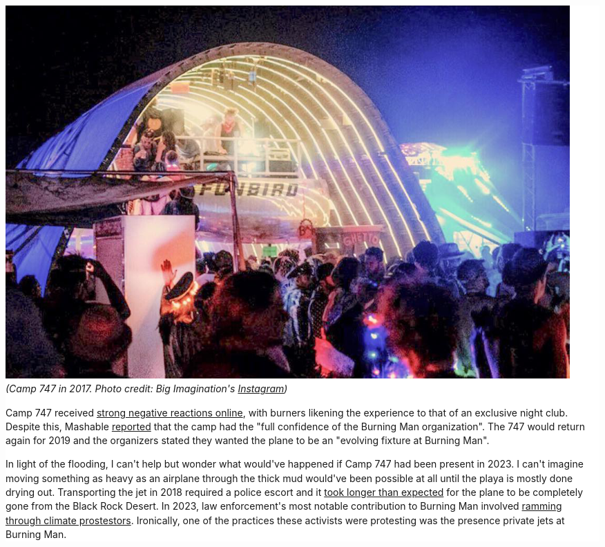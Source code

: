 ![Camp 747 in 2017](images/billionaire-burner/747-2.png)
*(Camp 747 in 2017. Photo credit: Big Imagination's [Instagram](https://www.instagram.com/p/BXEWt9Fgntp/))*

Camp 747 received [strong negative reactions online](https://www.reddit.com/r/BurningMan/comments/9czslw/im_pretty_sure_the_big_imagination_747_airplane/), with burners likening the experience to that of an exclusive night club. Despite this, Mashable [reported](https://mashable.com/article/747-burning-man) that the camp had the "full confidence of the Burning Man organization". The 747 would return again for 2019 and the organizers stated they wanted the plane to be an "evolving fixture at Burning Man".

In light of the flooding, I can't help but wonder what would've happened if Camp 747 had been present in 2023. I can't imagine moving something as heavy as an airplane through the thick mud would've been possible at all until the playa is mostly done drying out. Transporting the jet in 2018 required a police escort and it [took longer than expected](https://www.sfgate.com/travel/burningman/article/Burning-Man-747-plane-Big-Imagination-left-behind-13236266.php) for the plane to be completely gone from the Black Rock Desert. In 2023, law enforcement's most notable contribution to Burning Man involved [ramming through climate prostestors](https://www.theguardian.com/culture/2023/aug/28/burning-man-protest-climate-change-environment). Ironically, one of the practices these activists were protesting was the presence private jets at Burning Man.
